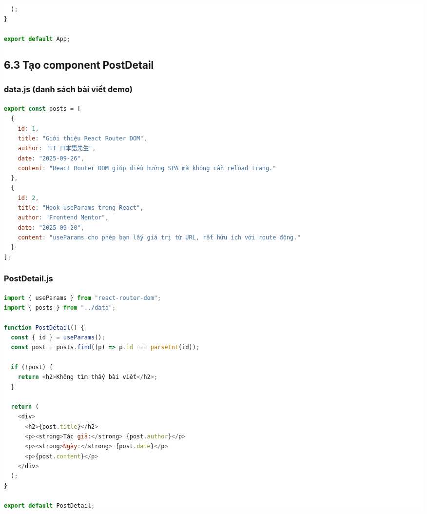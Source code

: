 ```javascript
  );
}

export default App;
```

## 6.3 Tạo component PostDetail

### data.js (danh sách bài viết demo)
```javascript
export const posts = [
  {
    id: 1,
    title: "Giới thiệu React Router DOM",
    author: "IT 日本語先生",
    date: "2025-09-26",
    content: "React Router DOM giúp điều hướng SPA mà không cần reload trang."
  },
  {
    id: 2,
    title: "Hook useParams trong React",
    author: "Frontend Mentor",
    date: "2025-09-20",
    content: "useParams cho phép bạn lấy giá trị từ URL, rất hữu ích với route động."
  }
];
```

### PostDetail.js
```javascript
import { useParams } from "react-router-dom";
import { posts } from "../data";

function PostDetail() {
  const { id } = useParams();
  const post = posts.find((p) => p.id === parseInt(id));

  if (!post) {
    return <h2>Không tìm thấy bài viết</h2>;
  }

  return (
    <div>
      <h2>{post.title}</h2>
      <p><strong>Tác giả:</strong> {post.author}</p>
      <p><strong>Ngày:</strong> {post.date}</p>
      <p>{post.content}</p>
    </div>
  );
}

export default PostDetail;
```
